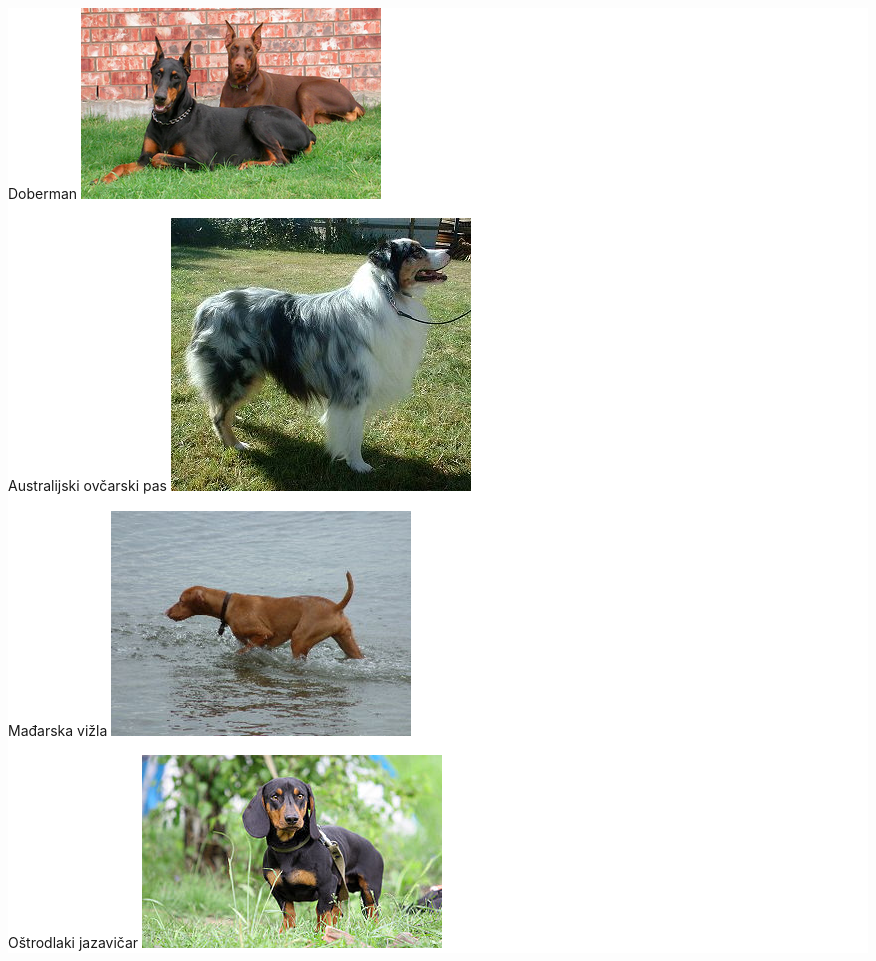   Doberman                           ![C:\\Users\\Yuga\\Pictures\\New folder\\27.png](media/Psi/media/image28.png)

  Australijski ovčarski pas          ![C:\\Users\\Yuga\\Pictures\\New folder\\28.png](media/Psi/media/image29.png)

  Mađarska vižla                     ![C:\\Users\\Yuga\\Pictures\\New folder\\29.png](media/Psi/media/image30.png)

  Oštrodlaki jazavičar               ![C:\\Users\\Yuga\\Pictures\\New folder\\30.png](media/Psi/media/image31.png)
